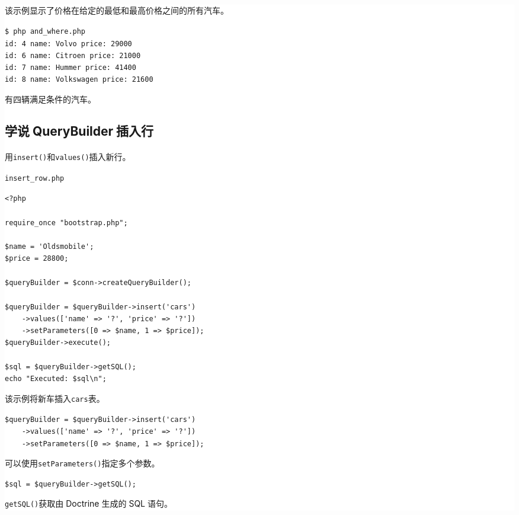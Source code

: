 该示例显示了价格在给定的最低和最高价格之间的所有汽车。

```
$ php and_where.php
id: 4 name: Volvo price: 29000
id: 6 name: Citroen price: 21000
id: 7 name: Hummer price: 41400
id: 8 name: Volkswagen price: 21600

```

有四辆满足条件的汽车。

## 学说 QueryBuilder 插入行

用`insert()`和`values()`插入新行。

`insert_row.php`

```
<?php

require_once "bootstrap.php";

$name = 'Oldsmobile';
$price = 28800;

$queryBuilder = $conn->createQueryBuilder();

$queryBuilder = $queryBuilder->insert('cars')
    ->values(['name' => '?', 'price' => '?'])
    ->setParameters([0 => $name, 1 => $price]);
$queryBuilder->execute();

$sql = $queryBuilder->getSQL();
echo "Executed: $sql\n";

```

该示例将新车插入`cars`表。

```
$queryBuilder = $queryBuilder->insert('cars')
    ->values(['name' => '?', 'price' => '?'])
    ->setParameters([0 => $name, 1 => $price]);

```

可以使用`setParameters()`指定多个参数。

```
$sql = $queryBuilder->getSQL();

```

`getSQL()`获取由 Doctrine 生成的 SQL 语句。
